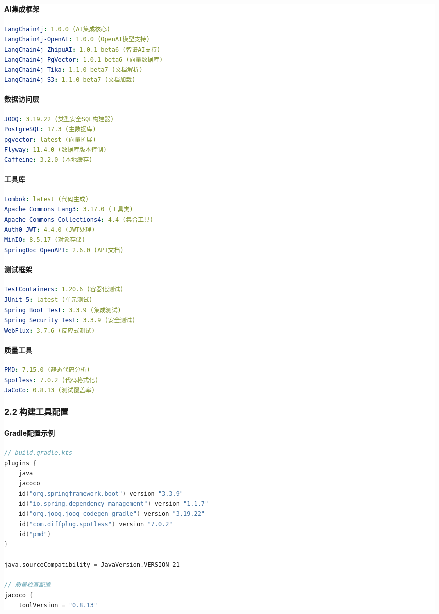 #### AI集成框架
```yaml
LangChain4j: 1.0.0 (AI集成核心)
LangChain4j-OpenAI: 1.0.0 (OpenAI模型支持)
LangChain4j-ZhipuAI: 1.0.1-beta6 (智谱AI支持)
LangChain4j-PgVector: 1.0.1-beta6 (向量数据库)
LangChain4j-Tika: 1.1.0-beta7 (文档解析)
LangChain4j-S3: 1.1.0-beta7 (文档加载)
```

#### 数据访问层
```yaml
JOOQ: 3.19.22 (类型安全SQL构建器)
PostgreSQL: 17.3 (主数据库)
pgvector: latest (向量扩展)
Flyway: 11.4.0 (数据库版本控制)
Caffeine: 3.2.0 (本地缓存)
```

#### 工具库
```yaml
Lombok: latest (代码生成)
Apache Commons Lang3: 3.17.0 (工具类)
Apache Commons Collections4: 4.4 (集合工具)
Auth0 JWT: 4.4.0 (JWT处理)
MinIO: 8.5.17 (对象存储)
SpringDoc OpenAPI: 2.6.0 (API文档)
```

#### 测试框架
```yaml
TestContainers: 1.20.6 (容器化测试)
JUnit 5: latest (单元测试)
Spring Boot Test: 3.3.9 (集成测试)
Spring Security Test: 3.3.9 (安全测试)
WebFlux: 3.7.6 (反应式测试)
```

#### 质量工具
```yaml
PMD: 7.15.0 (静态代码分析)
Spotless: 7.0.2 (代码格式化)
JaCoCo: 0.8.13 (测试覆盖率)
```

### 2.2 构建工具配置

#### Gradle配置示例
```kotlin
// build.gradle.kts
plugins {
    java
    jacoco
    id("org.springframework.boot") version "3.3.9"
    id("io.spring.dependency-management") version "1.1.7"
    id("org.jooq.jooq-codegen-gradle") version "3.19.22"
    id("com.diffplug.spotless") version "7.0.2"
    id("pmd")
}

java.sourceCompatibility = JavaVersion.VERSION_21

// 质量检查配置
jacoco {
    toolVersion = "0.8.13"
```